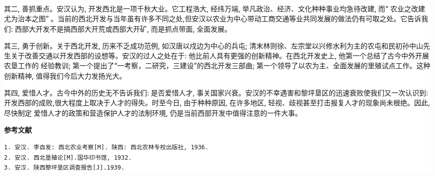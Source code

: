 其二, 善抓重点。安汉认为, 开发西北是一项千秋大业。它工程浩大, 经纬万端, 举凡政治、经济、文化种种事业均急待改建, 而“ 农业之改建尤为治本之图” 。当前的西北开发与当年虽有许多不同之处,但安汉以农业为中心带动工商交通等业共同发展的做法仍有可取之处。它告诉我们: 西部大开发不是搞西部大开荒或西部大开矿, 而是抓点带面, 全面发展。

其三, 勇于创新。关于西北开发, 历来不乏成功范例, 如汉唐以戍边为中心的兵屯; 清末林则徐、左宗堂以兴修水利为主的农屯和民初孙中山先生关于改善交通以开发西部的设想等。安汉的过人之处在于: 他比前人具有更强的创新精神。在西北开发史上, 他第一个总结了古今中外开展农垦工作的
经验教训; 第一个提出了“一考察，二研究，三建设”的西北开发三部曲; 第一个领导了以农为主、全面发展的里殖试点工作。这种创新精神, 值得我们今后大力发扬光大。

其四, 爱惜人才。古今中外的历史无不告诉我们: 是否爱惜人才, 事关国家兴衰。安汉的不幸遇害和黎坪垦区的迅速衰败使我们又一次认识到: 开发西部的成败,很大程度上取决于人才的得失。时至今日, 由于种种原因, 在许多地区, 轻视、歧视甚至打击报复人才的现象尚未根绝。因此, 尽快制定
爱惜人才的政策和营造保护人才的法制环境, 仍是当前西部开发中值得注意的一件大事。

**参考文献**

```
1. 安汉. 李自发: 西北农业考察[M]. 陕西: 西北农林专校出版社, 1936.
2. 安汉. 西北垦殖论[M].国华印书馆, 1932.
3. 安汉. 陕西黎坪垦区调查报告[J].1939.
```